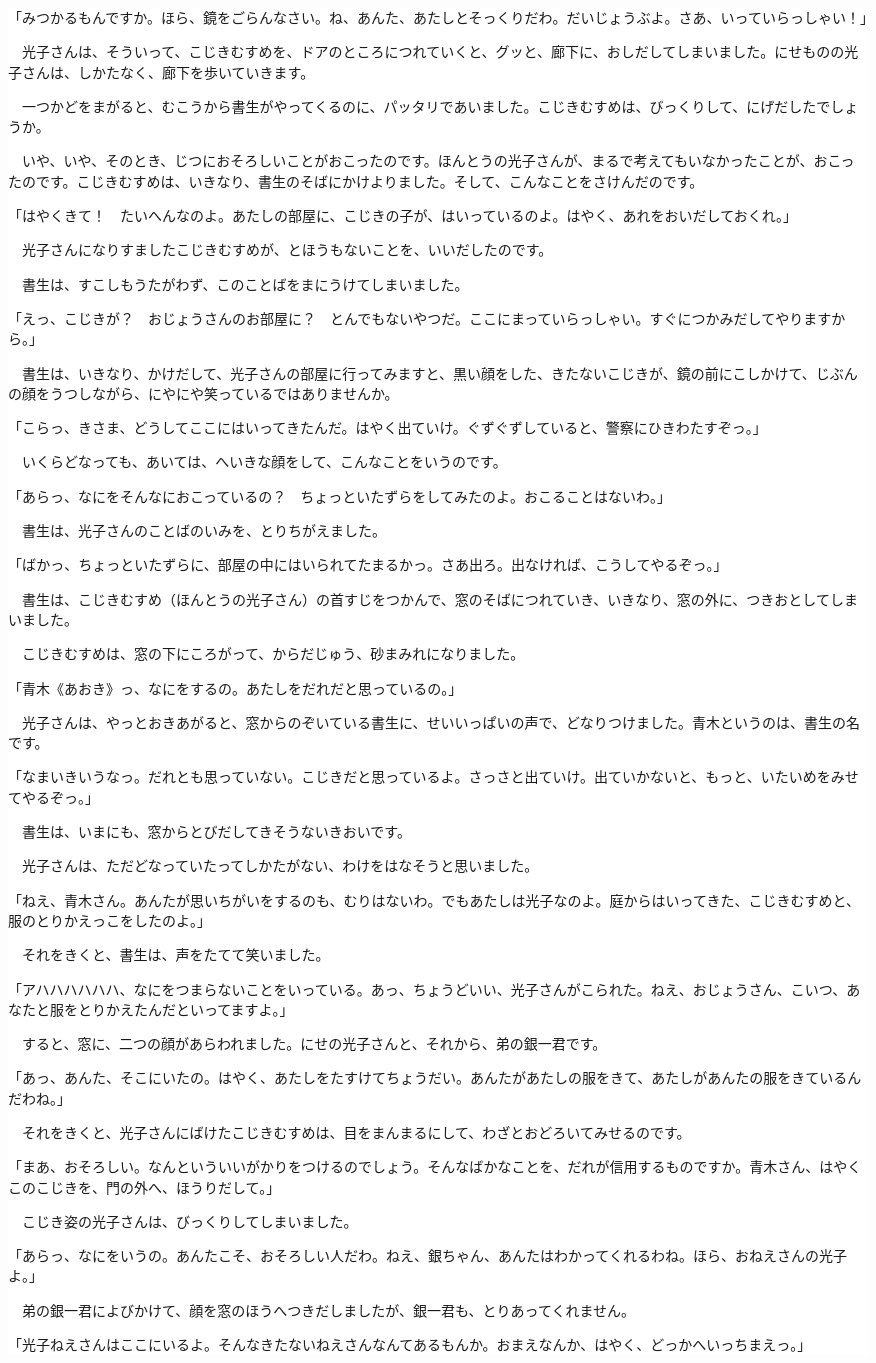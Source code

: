 「みつかるもんですか。ほら、鏡をごらんなさい。ね、あんた、あたしとそっくりだわ。だいじょうぶよ。さあ、いっていらっしゃい！」

　光子さんは、そういって、こじきむすめを、ドアのところにつれていくと、グッと、廊下に、おしだしてしまいました。にせものの光子さんは、しかたなく、廊下を歩いていきます。

　一つかどをまがると、むこうから書生がやってくるのに、パッタリであいました。こじきむすめは、びっくりして、にげだしたでしょうか。

　いや、いや、そのとき、じつにおそろしいことがおこったのです。ほんとうの光子さんが、まるで考えてもいなかったことが、おこったのです。こじきむすめは、いきなり、書生のそばにかけよりました。そして、こんなことをさけんだのです。

「はやくきて！　たいへんなのよ。あたしの部屋に、こじきの子が、はいっているのよ。はやく、あれをおいだしておくれ。」

　光子さんになりすましたこじきむすめが、とほうもないことを、いいだしたのです。

　書生は、すこしもうたがわず、このことばをまにうけてしまいました。

「えっ、こじきが？　おじょうさんのお部屋に？　とんでもないやつだ。ここにまっていらっしゃい。すぐにつかみだしてやりますから。」

　書生は、いきなり、かけだして、光子さんの部屋に行ってみますと、黒い顔をした、きたないこじきが、鏡の前にこしかけて、じぶんの顔をうつしながら、にやにや笑っているではありませんか。

「こらっ、きさま、どうしてここにはいってきたんだ。はやく出ていけ。ぐずぐずしていると、警察にひきわたすぞっ。」

　いくらどなっても、あいては、へいきな顔をして、こんなことをいうのです。

「あらっ、なにをそんなにおこっているの？　ちょっといたずらをしてみたのよ。おこることはないわ。」

　書生は、光子さんのことばのいみを、とりちがえました。

「ばかっ、ちょっといたずらに、部屋の中にはいられてたまるかっ。さあ出ろ。出なければ、こうしてやるぞっ。」

　書生は、こじきむすめ（ほんとうの光子さん）の首すじをつかんで、窓のそばにつれていき、いきなり、窓の外に、つきおとしてしまいました。

　こじきむすめは、窓の下にころがって、からだじゅう、砂まみれになりました。

「青木《あおき》っ、なにをするの。あたしをだれだと思っているの。」

　光子さんは、やっとおきあがると、窓からのぞいている書生に、せいいっぱいの声で、どなりつけました。青木というのは、書生の名です。

「なまいきいうなっ。だれとも思っていない。こじきだと思っているよ。さっさと出ていけ。出ていかないと、もっと、いたいめをみせてやるぞっ。」

　書生は、いまにも、窓からとびだしてきそうないきおいです。

　光子さんは、ただどなっていたってしかたがない、わけをはなそうと思いました。

「ねえ、青木さん。あんたが思いちがいをするのも、むりはないわ。でもあたしは光子なのよ。庭からはいってきた、こじきむすめと、服のとりかえっこをしたのよ。」

　それをきくと、書生は、声をたてて笑いました。

「アハハハハハハ、なにをつまらないことをいっている。あっ、ちょうどいい、光子さんがこられた。ねえ、おじょうさん、こいつ、あなたと服をとりかえたんだといってますよ。」

　すると、窓に、二つの顔があらわれました。にせの光子さんと、それから、弟の銀一君です。

「あっ、あんた、そこにいたの。はやく、あたしをたすけてちょうだい。あんたがあたしの服をきて、あたしがあんたの服をきているんだわね。」

　それをきくと、光子さんにばけたこじきむすめは、目をまんまるにして、わざとおどろいてみせるのです。

「まあ、おそろしい。なんといういいがかりをつけるのでしょう。そんなばかなことを、だれが信用するものですか。青木さん、はやくこのこじきを、門の外へ、ほうりだして。」

　こじき姿の光子さんは、びっくりしてしまいました。

「あらっ、なにをいうの。あんたこそ、おそろしい人だわ。ねえ、銀ちゃん、あんたはわかってくれるわね。ほら、おねえさんの光子よ。」

　弟の銀一君によびかけて、顔を窓のほうへつきだしましたが、銀一君も、とりあってくれません。

「光子ねえさんはここにいるよ。そんなきたないねえさんなんてあるもんか。おまえなんか、はやく、どっかへいっちまえっ。」
